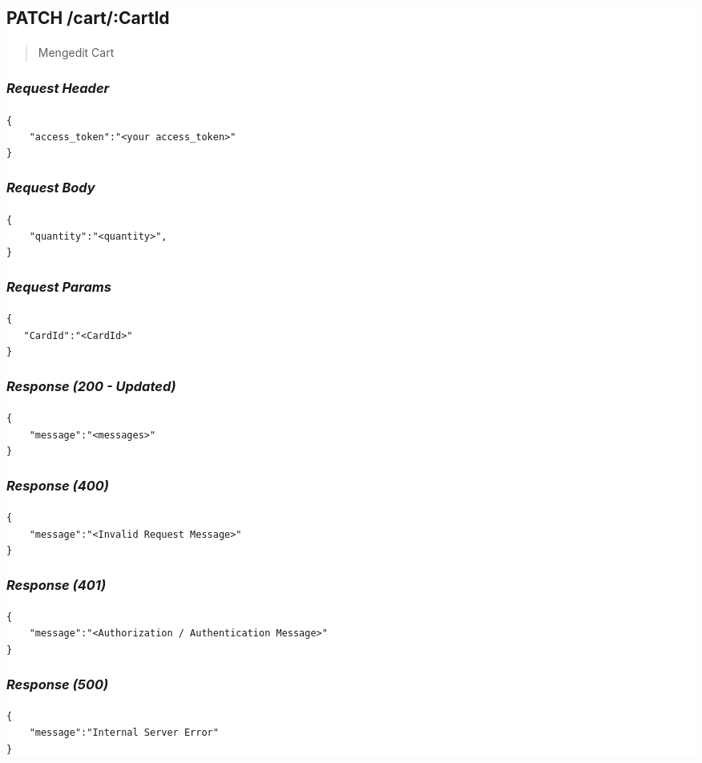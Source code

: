```
```

## PATCH /cart/:CartId 
> Mengedit Cart
### _Request Header_
```
{
    "access_token":"<your access_token>"    
}
```    
### _Request Body_
```       
{
    "quantity":"<quantity>",
}

```
### _Request Params_
```       
{
   "CardId":"<CardId>"
}

```
### _Response (200 - Updated)_
```
{
    "message":"<messages>"
}
```
### _Response (400)_
```
{
    "message":"<Invalid Request Message>"
}
```
### _Response (401)_
```
{
    "message":"<Authorization / Authentication Message>"
}
```
### _Response (500)_
```
{
    "message":"Internal Server Error"
}

```
